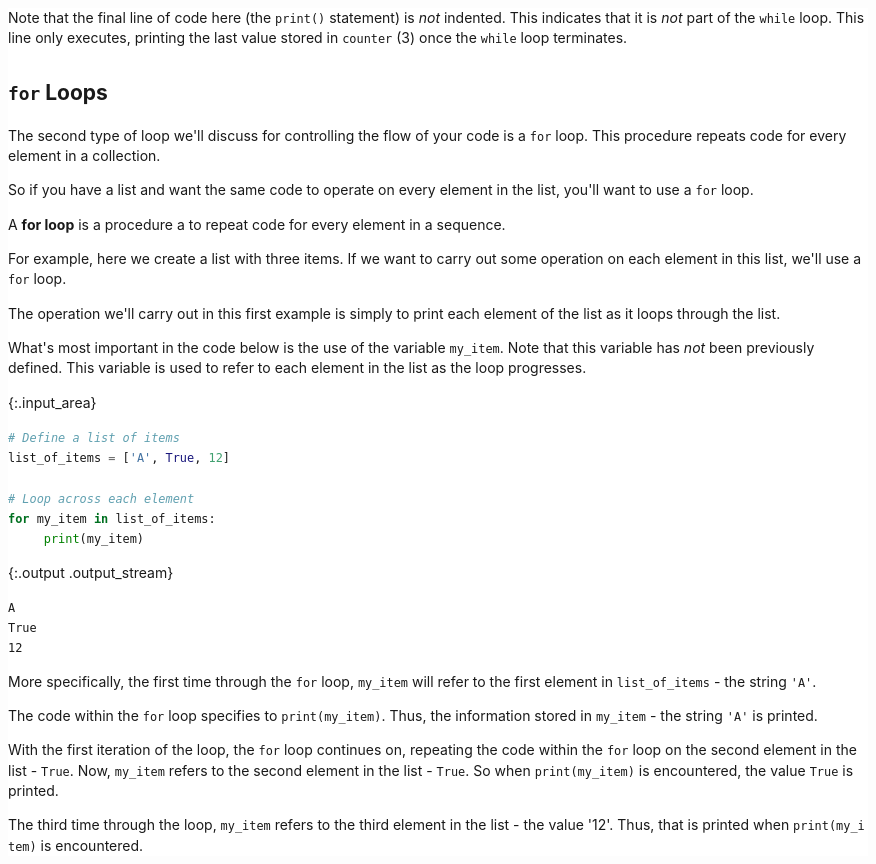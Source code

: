 Note that the final line of code here (the `print()` statement) is *not* indented. This indicates that it is *not* part of the `while` loop. This line only executes, printing the last value stored in `counter` (3) once the `while` loop terminates.

## `for` Loops

The second type of loop we'll discuss for controlling the flow of your code is a `for` loop. This procedure repeats code for every element in a collection. 

So if you have a list and want the same code to operate on every element in the list, you'll want to use a `for` loop.

<div class="alert alert-success">
A <b>for loop</b> is a procedure a to repeat code for every element in a sequence.
</div>

For example, here we create a list with three items. If we want to carry out some operation on each element in this list, we'll use a `for` loop.

The operation we'll carry out in this first example is simply to print each element of the list as it loops through the list.

What's most important in the code below is the use of the variable `my_item`. Note that this variable has *not* been previously defined. This variable is used to refer to each element in the list as the loop progresses.



{:.input_area}
```python
# Define a list of items
list_of_items = ['A', True, 12]

# Loop across each element
for my_item in list_of_items:
     print(my_item)
```


{:.output .output_stream}
```
A
True
12

```

More specifically, the first time through the `for` loop, `my_item` will refer to the first element in `list_of_items` - the string `'A'`. 

The code within the `for` loop specifies to `print(my_item)`. Thus, the information stored in `my_item` - the string `'A'` is printed.

With the first iteration of the loop, the `for` loop continues on, repeating the code within the `for` loop on the second element in the list - `True`. Now, `my_item` refers to the second element in the list - `True`. So when `print(my_item)` is encountered, the value `True` is printed. 

The third time through the loop, `my_item` refers to the third element in the list - the value '12'. Thus, that is printed when `print(my_item)` is encountered.
